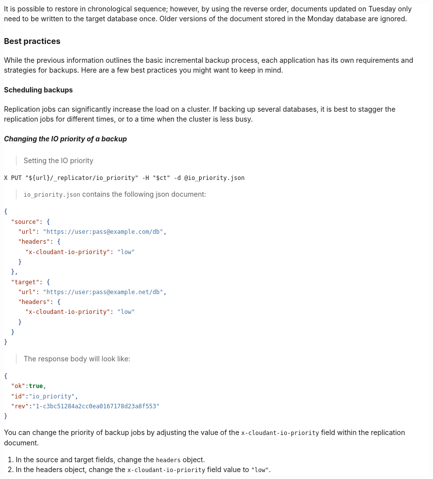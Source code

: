 It is possible to restore in chronological sequence; however, by using the reverse order, documents updated on Tuesday only need to be written to the target database once. Older versions of the document stored in the Monday database are ignored.

### Best practices

While the previous information outlines the basic incremental backup process,
each application has its own requirements and strategies for backups.
Here are a few best practices you might want to keep in mind.

#### Scheduling backups

Replication jobs can significantly increase the load on a cluster. If  backing up several databases, it is best to stagger the replication jobs for different times, or to a time when the cluster is less busy.

##### Changing the IO priority of a backup

> Setting the IO priority

```shell
X PUT "${url}/_replicator/io_priority" -H "$ct" -d @io_priority.json
```
> `io_priority.json` contains the following json document:

```json
{
  "source": {
    "url": "https://user:pass@example.com/db",
    "headers": {
      "x-cloudant-io-priority": "low"
    }
  },
  "target": {
    "url": "https://user:pass@example.net/db",
    "headers": {
      "x-cloudant-io-priority": "low"
    }
  }
}
```

> The response body will look like:

```json
{
  "ok":true,
  "id":"io_priority",
  "rev":"1-c3bc51284a2cc0ea0167178d23a8f553"
}
```

You can change the priority of backup jobs by adjusting the value of the `x-cloudant-io-priority` field within the replication document.

1.	In the source and target fields, change the `headers` object.
2.	In the headers object, change the `x-cloudant-io-priority` field value to `"low"`.
